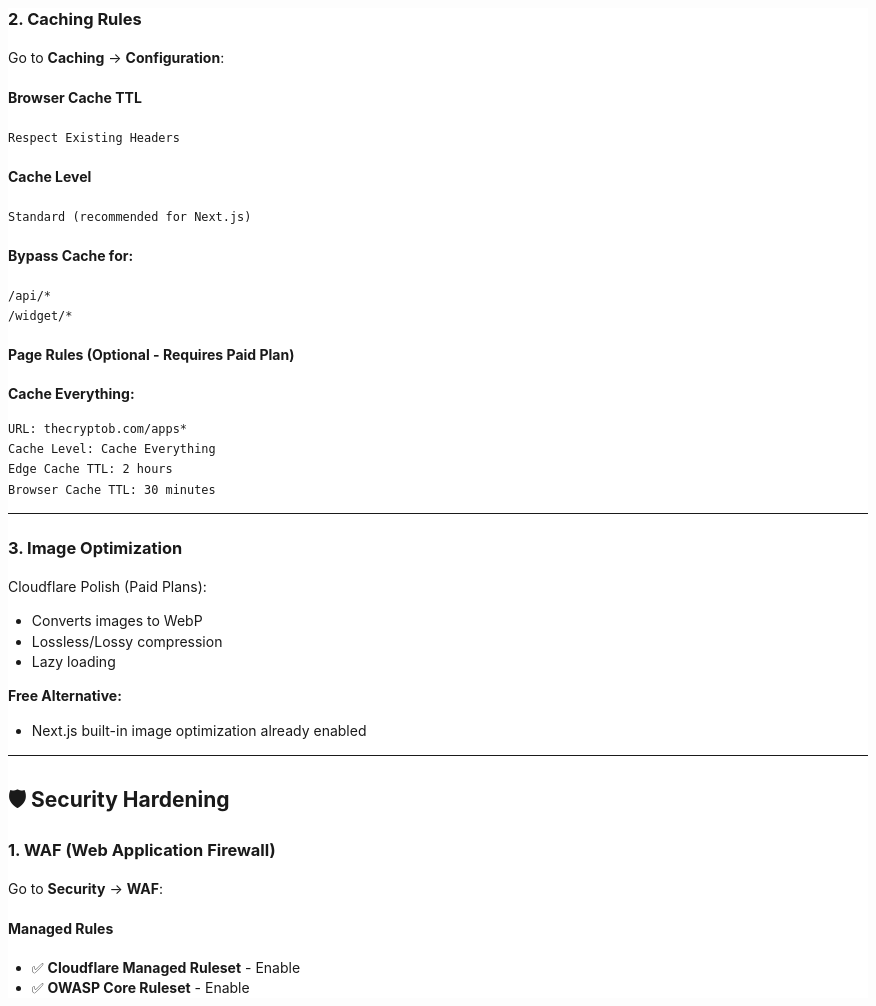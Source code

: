 
### 2. Caching Rules

Go to **Caching** → **Configuration**:

#### Browser Cache TTL
```
Respect Existing Headers
```

#### Cache Level
```
Standard (recommended for Next.js)
```

#### Bypass Cache for:
```
/api/*
/widget/*
```

#### Page Rules (Optional - Requires Paid Plan)

**Cache Everything:**
```
URL: thecryptob.com/apps*
Cache Level: Cache Everything
Edge Cache TTL: 2 hours
Browser Cache TTL: 30 minutes
```

---

### 3. Image Optimization

Cloudflare Polish (Paid Plans):
- Converts images to WebP
- Lossless/Lossy compression
- Lazy loading

**Free Alternative:**
- Next.js built-in image optimization already enabled

---

## 🛡️ Security Hardening

### 1. WAF (Web Application Firewall)

Go to **Security** → **WAF**:

#### Managed Rules
- ✅ **Cloudflare Managed Ruleset** - Enable
- ✅ **OWASP Core Ruleset** - Enable
